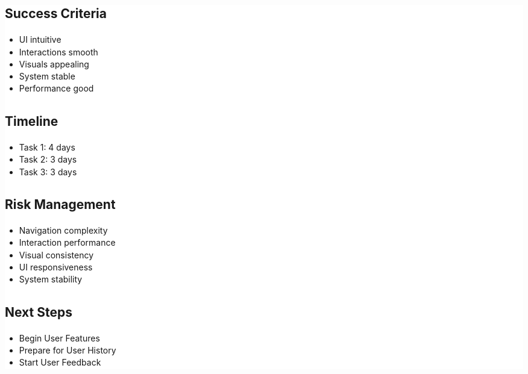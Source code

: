 ## Success Criteria

- UI intuitive
- Interactions smooth
- Visuals appealing
- System stable
- Performance good

## Timeline

- Task 1: 4 days
- Task 2: 3 days
- Task 3: 3 days

## Risk Management

- Navigation complexity
- Interaction performance
- Visual consistency
- UI responsiveness
- System stability

## Next Steps

- Begin User Features
- Prepare for User History
- Start User Feedback
